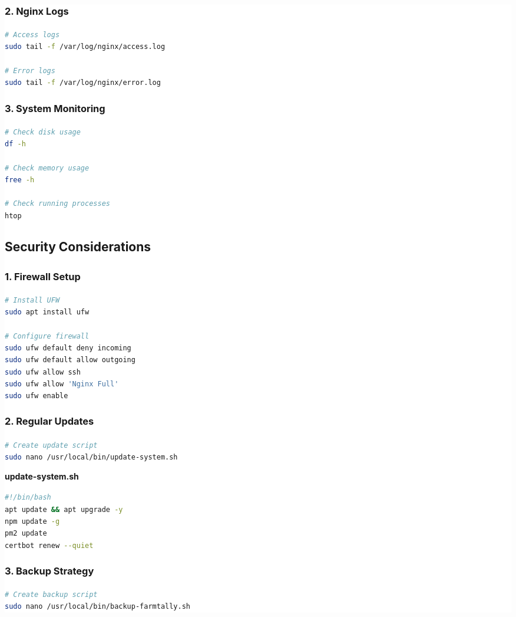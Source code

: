 ### 2. Nginx Logs
```bash
# Access logs
sudo tail -f /var/log/nginx/access.log

# Error logs
sudo tail -f /var/log/nginx/error.log
```

### 3. System Monitoring
```bash
# Check disk usage
df -h

# Check memory usage
free -h

# Check running processes
htop
```

## Security Considerations

### 1. Firewall Setup
```bash
# Install UFW
sudo apt install ufw

# Configure firewall
sudo ufw default deny incoming
sudo ufw default allow outgoing
sudo ufw allow ssh
sudo ufw allow 'Nginx Full'
sudo ufw enable
```

### 2. Regular Updates
```bash
# Create update script
sudo nano /usr/local/bin/update-system.sh
```

**update-system.sh**
```bash
#!/bin/bash
apt update && apt upgrade -y
npm update -g
pm2 update
certbot renew --quiet
```

### 3. Backup Strategy
```bash
# Create backup script
sudo nano /usr/local/bin/backup-farmtally.sh
```
